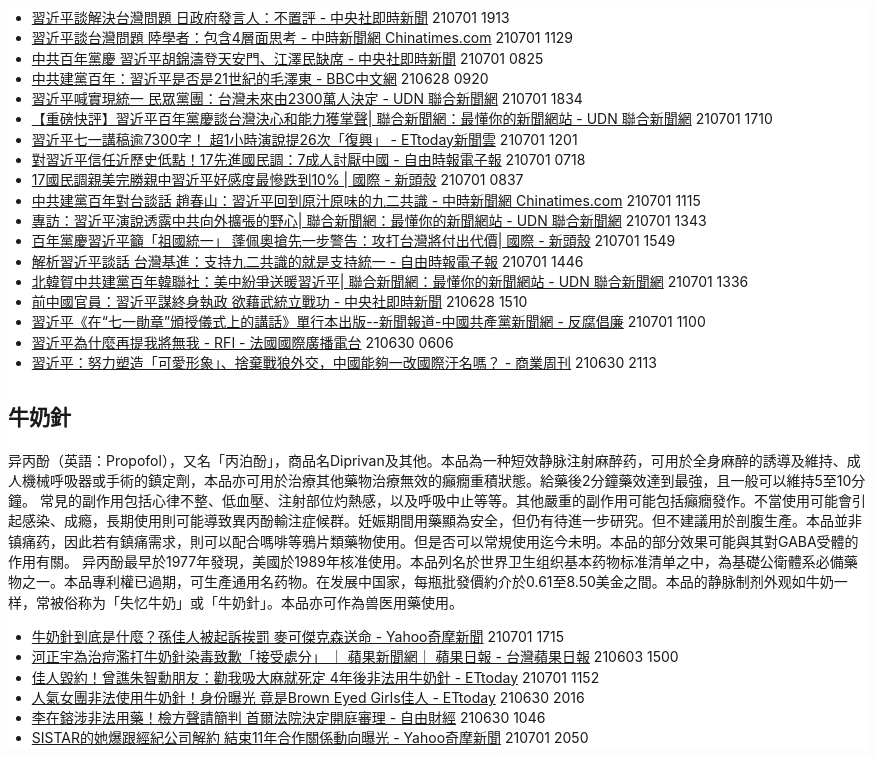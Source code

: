 - [習近平談解決台灣問題 日政府發言人：不置評 - 中央社即時新聞](https://www.cna.com.tw/news/aopl/202107010355.aspx "習近平談解決台灣問題 日政府發言人：不置評 - 中央社即時新聞") 210701 1913
- [習近平談台灣問題 陸學者：包含4層面思考 - 中時新聞網 Chinatimes.com](https://www.chinatimes.com/realtimenews/20210701002347-260409 "習近平談台灣問題 陸學者：包含4層面思考 - 中時新聞網 Chinatimes.com") 210701 1129
- [中共百年黨慶 習近平胡錦濤登天安門、江澤民缺席 - 中央社即時新聞](https://www.cna.com.tw/news/firstnews/202107010022.aspx "中共百年黨慶 習近平胡錦濤登天安門、江澤民缺席 - 中央社即時新聞") 210701 0825
- [中共建黨百年：習近平是否是21世紀的毛澤東 - BBC中文網](https://www.bbc.com/zhongwen/trad/chinese-news-57598844 "中共建黨百年：習近平是否是21世紀的毛澤東 - BBC中文網") 210628 0920
- [習近平喊實現統一 民眾黨團：台灣未來由2300萬人決定 - UDN 聯合新聞網](https://udn.com/news/story/6656/5572008 "習近平喊實現統一 民眾黨團：台灣未來由2300萬人決定 - UDN 聯合新聞網") 210701 1834
- [【重磅快評】習近平百年黨慶談台灣決心和能力獲掌聲| 聯合新聞網：最懂你的新聞網站 - UDN 聯合新聞網](https://udn.com/news/story/11091/5571812?from=udn-ch1_breaknews-1-0-news "【重磅快評】習近平百年黨慶談台灣決心和能力獲掌聲| 聯合新聞網：最懂你的新聞網站 - UDN 聯合新聞網") 210701 1710
- [習近平七一講稿逾7300字！ 超1小時演說提26次「復興」 - ETtoday新聞雲](https://www.ettoday.net/news/20210701/2019893.htm "習近平七一講稿逾7300字！ 超1小時演說提26次「復興」 - ETtoday新聞雲") 210701 1201
- [對習近平信任近歷史低點！17先進國民調：7成人討厭中國 - 自由時報電子報](https://news.ltn.com.tw/news/world/breakingnews/3588041 "對習近平信任近歷史低點！17先進國民調：7成人討厭中國 - 自由時報電子報") 210701 0718
- [17國民調親美完勝親中習近平好感度最慘跌到10% | 國際 - 新頭殼](https://newtalk.tw/news/view/2021-07-01/597080 "17國民調親美完勝親中習近平好感度最慘跌到10% | 國際 - 新頭殼") 210701 0837
- [中共建黨百年對台談話 趙春山：習近平回到原汁原味的九二共識 - 中時新聞網 Chinatimes.com](https://www.chinatimes.com/realtimenews/20210701002253-260409 "中共建黨百年對台談話 趙春山：習近平回到原汁原味的九二共識 - 中時新聞網 Chinatimes.com") 210701 1115
- [專訪：習近平演說透露中共向外擴張的野心| 聯合新聞網：最懂你的新聞網站 - UDN 聯合新聞網](https://udn.com/news/story/7331/5571051 "專訪：習近平演說透露中共向外擴張的野心| 聯合新聞網：最懂你的新聞網站 - UDN 聯合新聞網") 210701 1343
- [百年黨慶習近平籲「祖國統一」 蓬佩奧搶先一步警告：攻打台灣將付出代價| 國際 - 新頭殼](https://newtalk.tw/news/view/2021-07-01/597379 "百年黨慶習近平籲「祖國統一」 蓬佩奧搶先一步警告：攻打台灣將付出代價| 國際 - 新頭殼") 210701 1549
- [解析習近平談話 台灣基進：支持九二共識的就是支持統一 - 自由時報電子報](https://news.ltn.com.tw/news/politics/breakingnews/3588687 "解析習近平談話 台灣基進：支持九二共識的就是支持統一 - 自由時報電子報") 210701 1446
- [北韓賀中共建黨百年韓聯社：美中紛爭送暖習近平| 聯合新聞網：最懂你的新聞網站 - UDN 聯合新聞網](https://udn.com/news/story/6809/5571078 "北韓賀中共建黨百年韓聯社：美中紛爭送暖習近平| 聯合新聞網：最懂你的新聞網站 - UDN 聯合新聞網") 210701 1336
- [前中國官員：習近平謀終身執政 欲藉武統立戰功 - 中央社即時新聞](https://www.cna.com.tw/news/aopl/202106280154.aspx "前中國官員：習近平謀終身執政 欲藉武統立戰功 - 中央社即時新聞") 210628 1510
- [習近平《在“七一勛章”頒授儀式上的講話》單行本出版--新聞報道-中國共產黨新聞網 - 反腐倡廉](http://cpc.people.com.cn/BIG5/n1/2021/0701/c64387-32146159.html "習近平《在“七一勛章”頒授儀式上的講話》單行本出版--新聞報道-中國共產黨新聞網 - 反腐倡廉") 210701 1100
- [習近平為什麼再提我將無我 - RFI - 法國國際廣播電台](https://www.rfi.fr/tw/%E4%B8%AD%E5%9C%8B/20210629-%E7%BF%92%E8%BF%91%E5%B9%B3%E7%82%BA%E4%BB%80%E9%BA%BC%E5%86%8D%E6%8F%90%E6%88%91%E5%B0%87%E7%84%A1%E6%88%91 "習近平為什麼再提我將無我 - RFI - 法國國際廣播電台") 210630 0606
- [習近平：努力塑造「可愛形象」、捨棄戰狼外交，中國能夠一改國際汙名嗎？ - 商業周刊](https://www.businessweekly.com.tw/international/blog/3007017 "習近平：努力塑造「可愛形象」、捨棄戰狼外交，中國能夠一改國際汙名嗎？ - 商業周刊") 210630 2113

## 牛奶針

异丙酚（英語：Propofol），又名「丙泊酚」，商品名Diprivan及其他。本品為一种短效静脉注射麻醉药，可用於全身麻醉的誘導及維持、成人機械呼吸器或手術的鎮定劑，本品亦可用於治療其他藥物治療無效的癲癇重積狀態。給藥後2分鐘藥效達到最強，且一般可以維持5至10分鐘。
常見的副作用包括心律不整、低血壓、注射部位灼熱感，以及呼吸中止等等。其他嚴重的副作用可能包括癲癇發作。不當使用可能會引起感染、成瘾，長期使用則可能導致異丙酚輸注症候群。妊娠期間用藥顯為安全，但仍有待進一步研究。但不建議用於剖腹生產。本品並非镇痛药，因此若有鎮痛需求，則可以配合嗎啡等鴉片類藥物使用。但是否可以常規使用迄今未明。本品的部分效果可能與其對GABA受體的作用有關。
异丙酚最早於1977年發現，美國於1989年核准使用。本品列名於世界卫生组织基本药物标准清单之中，為基礎公衛體系必備藥物之一。本品專利權已過期，可生產通用名药物。在发展中国家，每瓶批發價約介於0.61至8.50美金之間。本品的静脉制剂外观如牛奶一样，常被俗称为「失忆牛奶」或「牛奶針」。本品亦可作為兽医用藥使用。
- [牛奶針到底是什麼？孫佳人被起訴挨罰 麥可傑克森送命 - Yahoo奇摩新聞](https://tw.news.yahoo.com/%E7%89%9B%E5%A5%B6%E9%87%9D-%E5%AD%AB%E4%BD%B3%E4%BA%BA-%E6%B2%B3%E6%AD%A3%E5%AE%87-%E9%BA%A5%E5%8F%AF%E5%82%91%E5%85%8B%E6%A3%AE-%E7%8F%8D%E6%83%9C%E7%94%9F%E5%91%BD%E6%8B%92%E7%B5%95%E6%AF%92%E5%AE%B3-091516096.html "牛奶針到底是什麼？孫佳人被起訴挨罰 麥可傑克森送命 - Yahoo奇摩新聞") 210701 1715
- [河正宇為治痘濫打牛奶針染毒致歉「接受處分」 ｜ 蘋果新聞網｜ 蘋果日報 - 台灣蘋果日報](https://tw.appledaily.com/entertainment/20210603/65WQXJT7YNDE7E6B6BNJWJNS3U/ "河正宇為治痘濫打牛奶針染毒致歉「接受處分」 ｜ 蘋果新聞網｜ 蘋果日報 - 台灣蘋果日報") 210603 1500
- [佳人毀約！曾譙朱智勳朋友：勸我吸大麻就死定 4年後非法用牛奶針 - ETtoday](https://www.ettoday.net/news/20210701/2020113.htm "佳人毀約！曾譙朱智勳朋友：勸我吸大麻就死定 4年後非法用牛奶針 - ETtoday") 210701 1152
- [人氣女團非法使用牛奶針！身份曝光 竟是Brown Eyed Girls佳人 - ETtoday](https://star.ettoday.net/news/2019727?redirect=1 "人氣女團非法使用牛奶針！身份曝光 竟是Brown Eyed Girls佳人 - ETtoday") 210630 2016
- [李在鎔涉非法用藥！檢方聲請簡判 首爾法院決定開庭審理 - 自由財經](https://ec.ltn.com.tw/article/breakingnews/3586780 "李在鎔涉非法用藥！檢方聲請簡判 首爾法院決定開庭審理 - 自由財經") 210630 1046
- [SISTAR的她爆跟經紀公司解約 結束11年合作關係動向曝光 - Yahoo奇摩新聞](https://tw.news.yahoo.com/sistar%E7%9A%84%E5%A5%B9%E7%88%86%E8%B7%9F%E7%B6%93%E7%B4%80%E5%85%AC%E5%8F%B8%E8%A7%A3%E7%B4%84-%E7%B5%90%E6%9D%9F11%E5%B9%B4%E5%90%88%E4%BD%9C%E9%97%9C%E4%BF%82%E5%8B%95%E5%90%91%E6%9B%9D%E5%85%89-125058027.html "SISTAR的她爆跟經紀公司解約 結束11年合作關係動向曝光 - Yahoo奇摩新聞") 210701 2050